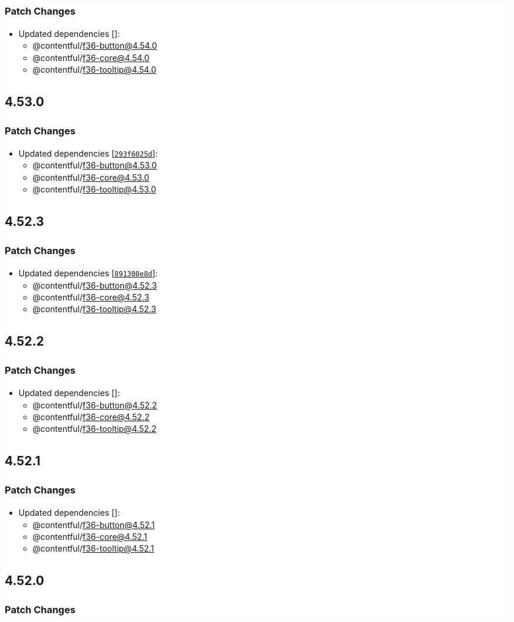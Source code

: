 ### Patch Changes

- Updated dependencies []:
  - @contentful/f36-button@4.54.0
  - @contentful/f36-core@4.54.0
  - @contentful/f36-tooltip@4.54.0

## 4.53.0

### Patch Changes

- Updated dependencies [[`293f6025d`](https://github.com/contentful/forma-36/commit/293f6025dfc08f61394b714fea9940650c170d25)]:
  - @contentful/f36-button@4.53.0
  - @contentful/f36-core@4.53.0
  - @contentful/f36-tooltip@4.53.0

## 4.52.3

### Patch Changes

- Updated dependencies [[`891308e8d`](https://github.com/contentful/forma-36/commit/891308e8dfb85f45ac43cb26793751f0a1bc2299)]:
  - @contentful/f36-button@4.52.3
  - @contentful/f36-core@4.52.3
  - @contentful/f36-tooltip@4.52.3

## 4.52.2

### Patch Changes

- Updated dependencies []:
  - @contentful/f36-button@4.52.2
  - @contentful/f36-core@4.52.2
  - @contentful/f36-tooltip@4.52.2

## 4.52.1

### Patch Changes

- Updated dependencies []:
  - @contentful/f36-button@4.52.1
  - @contentful/f36-core@4.52.1
  - @contentful/f36-tooltip@4.52.1

## 4.52.0

### Patch Changes
